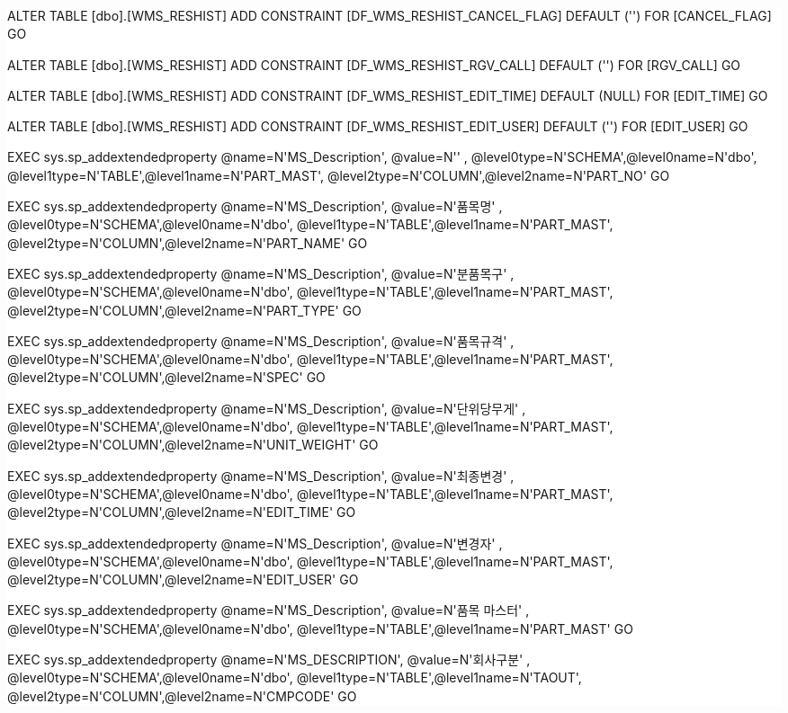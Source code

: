 ALTER TABLE [dbo].[WMS_RESHIST] ADD  CONSTRAINT [DF_WMS_RESHIST_CANCEL_FLAG]  DEFAULT ('') FOR [CANCEL_FLAG]
GO

ALTER TABLE [dbo].[WMS_RESHIST] ADD  CONSTRAINT [DF_WMS_RESHIST_RGV_CALL]  DEFAULT ('') FOR [RGV_CALL]
GO

ALTER TABLE [dbo].[WMS_RESHIST] ADD  CONSTRAINT [DF_WMS_RESHIST_EDIT_TIME]  DEFAULT (NULL) FOR [EDIT_TIME]
GO

ALTER TABLE [dbo].[WMS_RESHIST] ADD  CONSTRAINT [DF_WMS_RESHIST_EDIT_USER]  DEFAULT ('') FOR [EDIT_USER]
GO

EXEC sys.sp_addextendedproperty @name=N'MS_Description', @value=N'' , @level0type=N'SCHEMA',@level0name=N'dbo', @level1type=N'TABLE',@level1name=N'PART_MAST', @level2type=N'COLUMN',@level2name=N'PART_NO'
GO

EXEC sys.sp_addextendedproperty @name=N'MS_Description', @value=N'품목명' , @level0type=N'SCHEMA',@level0name=N'dbo', @level1type=N'TABLE',@level1name=N'PART_MAST', @level2type=N'COLUMN',@level2name=N'PART_NAME'
GO

EXEC sys.sp_addextendedproperty @name=N'MS_Description', @value=N'분품목구' , @level0type=N'SCHEMA',@level0name=N'dbo', @level1type=N'TABLE',@level1name=N'PART_MAST', @level2type=N'COLUMN',@level2name=N'PART_TYPE'
GO

EXEC sys.sp_addextendedproperty @name=N'MS_Description', @value=N'품목규격' , @level0type=N'SCHEMA',@level0name=N'dbo', @level1type=N'TABLE',@level1name=N'PART_MAST', @level2type=N'COLUMN',@level2name=N'SPEC'
GO

EXEC sys.sp_addextendedproperty @name=N'MS_Description', @value=N'단위당무게' , @level0type=N'SCHEMA',@level0name=N'dbo', @level1type=N'TABLE',@level1name=N'PART_MAST', @level2type=N'COLUMN',@level2name=N'UNIT_WEIGHT'
GO

EXEC sys.sp_addextendedproperty @name=N'MS_Description', @value=N'최종변경' , @level0type=N'SCHEMA',@level0name=N'dbo', @level1type=N'TABLE',@level1name=N'PART_MAST', @level2type=N'COLUMN',@level2name=N'EDIT_TIME'
GO

EXEC sys.sp_addextendedproperty @name=N'MS_Description', @value=N'변경자' , @level0type=N'SCHEMA',@level0name=N'dbo', @level1type=N'TABLE',@level1name=N'PART_MAST', @level2type=N'COLUMN',@level2name=N'EDIT_USER'
GO

EXEC sys.sp_addextendedproperty @name=N'MS_Description', @value=N'품목 마스터' , @level0type=N'SCHEMA',@level0name=N'dbo', @level1type=N'TABLE',@level1name=N'PART_MAST'
GO

EXEC sys.sp_addextendedproperty @name=N'MS_DESCRIPTION', @value=N'회사구분' , @level0type=N'SCHEMA',@level0name=N'dbo', @level1type=N'TABLE',@level1name=N'TAOUT', @level2type=N'COLUMN',@level2name=N'CMPCODE'
GO
